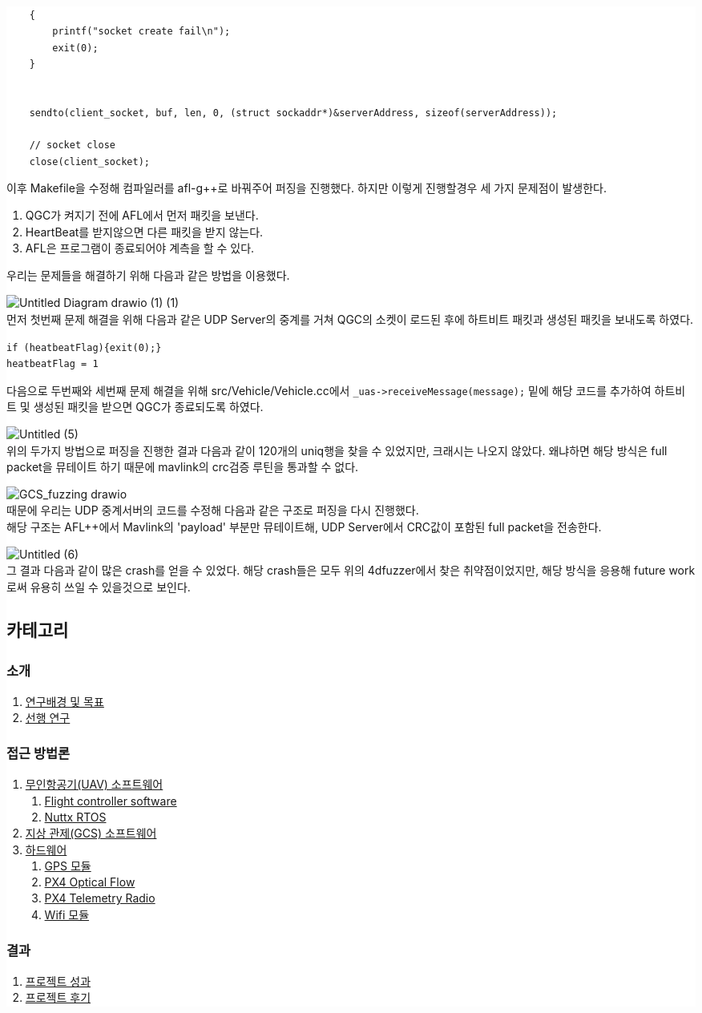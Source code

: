 ```
    {
        printf("socket create fail\n");
        exit(0);
    }


    sendto(client_socket, buf, len, 0, (struct sockaddr*)&serverAddress, sizeof(serverAddress));

    // socket close
    close(client_socket);
```   
이후 Makefile을 수정해 컴파일러를 afl-g++로 바꿔주어 퍼징을 진행했다. 하지만 이렇게 진행할경우 세 가지 문제점이 발생한다.   
1. QGC가 켜지기 전에 AFL에서 먼저 패킷을 보낸다.
2. HeartBeat를 받지않으면 다른 패킷을 받지 않는다.
3. AFL은 프로그램이 종료되어야 계측을 할 수 있다.

우리는 문제들을 해결하기 위해 다음과 같은 방법을 이용했다.   

![Untitled Diagram drawio (1) (1)](https://user-images.githubusercontent.com/91944211/145868099-68bcb159-9b80-442d-838c-db0df9d6bfa5.png)   
먼저 첫번째 문제 해결을 위해 다음과 같은 UDP Server의 중계를 거쳐 QGC의 소켓이 로드된 후에 하트비트 패킷과 생성된 패킷을 보내도록 하였다.   

```
if (heatbeatFlag){exit(0);}
heatbeatFlag = 1
```
다음으로 두번째와 세번째 문제 해결을 위해 src/Vehicle/Vehicle.cc에서 `_uas->receiveMessage(message);` 밑에 해당 코드를 추가하여 하트비트 및 생성된 패킷을 받으면 QGC가 종료되도록 하였다.

![Untitled (5)](https://user-images.githubusercontent.com/91944211/145869720-87e71283-3b88-4a4b-92d4-c45491cb6555.png)   
위의 두가지 방법으로 퍼징을 진행한 결과 다음과 같이 120개의 uniq행을 찾을 수 있었지만, 크래시는 나오지 않았다. 왜냐하면 해당 방식은 full packet을 뮤테이트 하기 때문에 mavlink의 crc검증 루틴을 통과할 수 없다.   

![GCS_fuzzing drawio](https://user-images.githubusercontent.com/91944211/145870675-c787b919-a846-40fa-afb0-906f3c042b93.png)   
때문에 우리는 UDP 중계서버의 코드를 수정해 다음과 같은 구조로 퍼징을 다시 진행했다.   
해당 구조는 AFL++에서 Mavlink의 'payload' 부분만 뮤테이트해, UDP Server에서 CRC값이 포함된 full packet을 전송한다.   

![Untitled (6)](https://user-images.githubusercontent.com/91944211/145870720-2ba6f5fe-1ce6-47aa-a177-1ec67268d062.png)   
그 결과 다음과 같이 많은 crash를 얻을 수 있었다. 해당 crash들은 모두 위의 4dfuzzer에서 찾은 취약점이었지만, 해당 방식을 응용해 future work로써 유용히 쓰일 수 있을것으로 보인다.


## 카테고리 

### 소개 
   1. [연구배경 및 목표](/1-intro/about-drone-research.md)
   2. [선행 연구](/1-intro/related-work.md)

### 접근 방법론 
   1. [무인항공기(UAV) 소프트웨어](/2-body/1_software-uav.md)
      1. [Flight controller software](/2-body/1_software-uav.md/#1-fcsflight-controller-software)
      2. [Nuttx RTOS](/2-body/1_software-uav.md/#2-nuttx-rtos)
   2. [지상 관제(GCS) 소프트웨어](/2-body/2_software-gcs.md/)
   3. [하드웨어](/2-body/3_hardware.md)
       1. [GPS 모듈](/2-body/3_hardware.md/#1-gps-모듈)
       2. [PX4 Optical Flow](/2-body/3_hardware.md/#2-px4-optical-flow)
       3. [PX4 Telemetry Radio](/2-body/3_hardware.md/#3-px4-telemetry-radio)
       4. [Wifi 모듈](/2-body/3_hardware.md/#4-wifi-모듈)

### 결과 
   1. [프로젝트 성과](/3-conclusion/result.md)
   2. [프로젝트 후기](/3-conclusion/conclusion.md)

